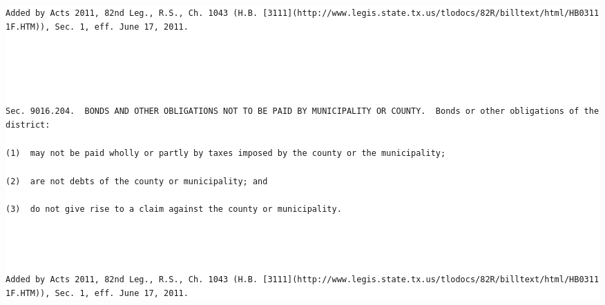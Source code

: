     
    
    
    Added by Acts 2011, 82nd Leg., R.S., Ch. 1043 (H.B. [3111](http://www.legis.state.tx.us/tlodocs/82R/billtext/html/HB03111F.HTM)), Sec. 1, eff. June 17, 2011.
    
    
    
    
    
    Sec. 9016.204.  BONDS AND OTHER OBLIGATIONS NOT TO BE PAID BY MUNICIPALITY OR COUNTY.  Bonds or other obligations of the district:
    
    (1)  may not be paid wholly or partly by taxes imposed by the county or the municipality;
    
    (2)  are not debts of the county or municipality; and
    
    (3)  do not give rise to a claim against the county or municipality.
    
    
    
    
    Added by Acts 2011, 82nd Leg., R.S., Ch. 1043 (H.B. [3111](http://www.legis.state.tx.us/tlodocs/82R/billtext/html/HB03111F.HTM)), Sec. 1, eff. June 17, 2011.
    
    
    
    
    				
